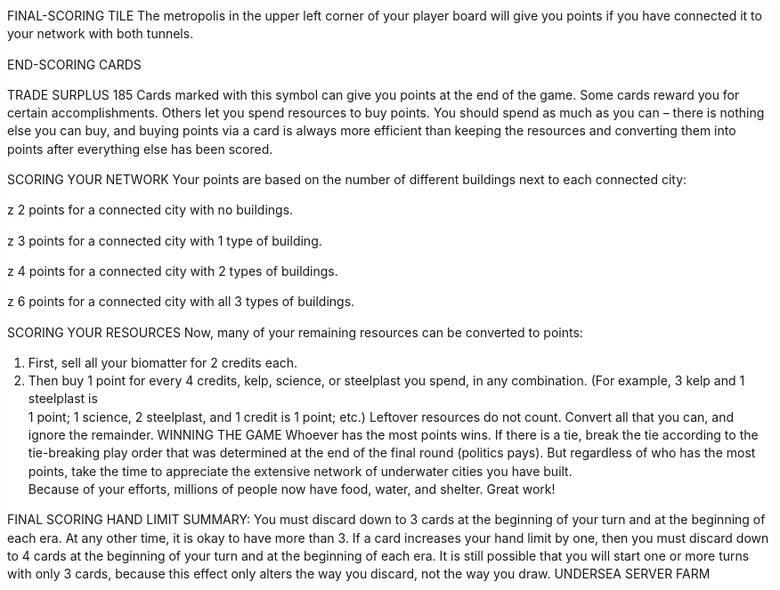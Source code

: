 FINAL-SCORING TILE
The metropolis in the upper left corner of your 
player board will give you points if you have 
connected it to your network with both tunnels.
 
END-SCORING CARDS
 
TRADE SURPLUS
185
Cards marked with this symbol can give you points at the 
end of the game. Some cards reward you for certain 
accomplishments. Others let you spend resources to buy 
points. You should spend as much as you can – there is 
nothing else you can buy, and buying points via a card is 
always more efficient than keeping the resources and 
converting them into points after everything else has been 
scored.
 
SCORING YOUR NETWORK
Your points are based on the number of different buildings next to each 
connected city:
 
z 2 points for a connected city with no buildings.
 
z 3 points for a connected city with 1 type of building.
 
z 4 points for a connected city with 2 types of buildings.
 
z 6 points for a connected city with all 3 types of buildings.
 
SCORING YOUR RESOURCES
Now, many of your remaining resources can be converted to points:
1. First, sell all your biomatter for 2 credits each.
2. Then buy 1 point for every 4 credits, kelp, science, or steelplast you 
spend, in any combination. (For example, 3 kelp and 1 steelplast is  
1 point; 1 science, 2 steelplast, and 1 credit is 1 point; etc.)
Leftover resources do not count. Convert all that you can, and ignore the 
remainder.
WINNING THE GAME
Whoever has the most points wins. If there is a tie, break the tie according to the tie-breaking play order that was determined at the end of 
the final round (politics pays).
But regardless of who has the most points, take the time to appreciate the extensive network of underwater cities you have built.  
Because of your efforts, millions of people now have food, water, and shelter. Great work!


FINAL SCORING
HAND LIMIT SUMMARY:
You must discard down to 3 cards at the beginning of your 
turn and at the beginning of each era. At any other time, it 
is okay to have more than 3.
If a card increases your hand limit by one, then you must 
discard down to 4 cards at the beginning of your turn and 
at the beginning of each era. It is still possible that you 
will start one or more turns with only 3 cards, because 
this effect only alters the way you discard, not the 
way you draw.
UNDERSEA SERVER FARM
